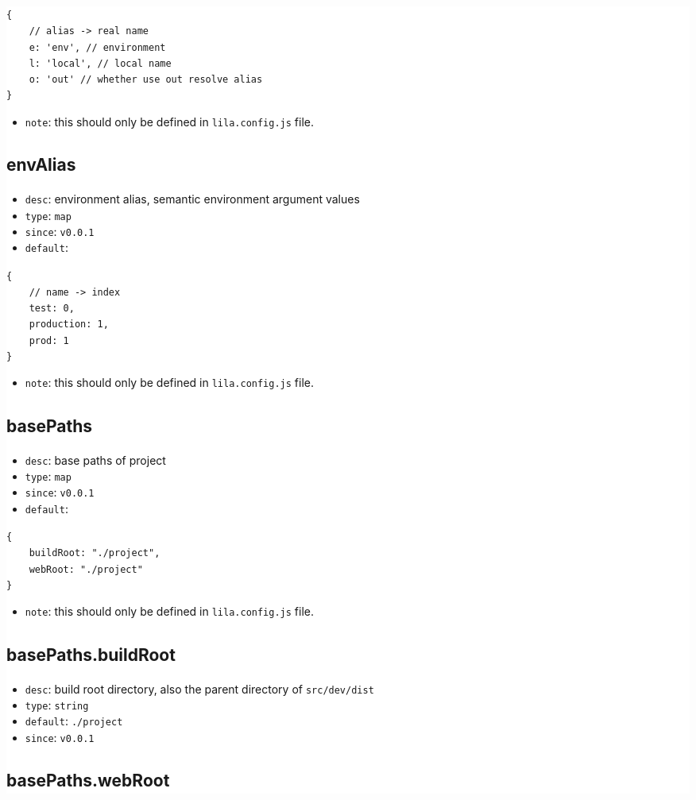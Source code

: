 ```
{
    // alias -> real name
    e: 'env', // environment
    l: 'local', // local name
    o: 'out' // whether use out resolve alias
}
```

* `note`: this should only be defined in `lila.config.js` file.

## envAlias

* `desc`: environment alias, semantic environment argument values
* `type`: `map`
* `since`: `v0.0.1`
* `default`:

```
{
    // name -> index
    test: 0,
    production: 1,
    prod: 1
}
```

* `note`: this should only be defined in `lila.config.js` file.

## basePaths

* `desc`: base paths of project
* `type`: `map`
* `since`: `v0.0.1`
* `default`:

```
{
    buildRoot: "./project",
    webRoot: "./project"
}
```

* `note`: this should only be defined in `lila.config.js` file.

## basePaths.buildRoot

* `desc`: build root directory, also the parent directory of `src/dev/dist`
* `type`: `string`
* `default`: `./project`
* `since`: `v0.0.1`

## basePaths.webRoot
